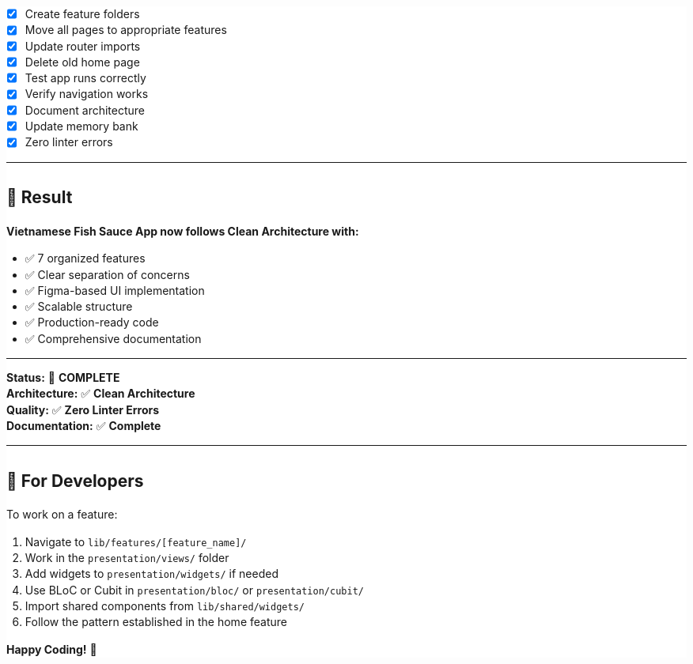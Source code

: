 - [x] Create feature folders
- [x] Move all pages to appropriate features
- [x] Update router imports
- [x] Delete old home page
- [x] Test app runs correctly
- [x] Verify navigation works
- [x] Document architecture
- [x] Update memory bank
- [x] Zero linter errors

---

## 🎉 Result

**Vietnamese Fish Sauce App now follows Clean Architecture with:**
- ✅ 7 organized features
- ✅ Clear separation of concerns
- ✅ Figma-based UI implementation
- ✅ Scalable structure
- ✅ Production-ready code
- ✅ Comprehensive documentation

---

**Status:** 🚀 **COMPLETE**  
**Architecture:** ✅ **Clean Architecture**  
**Quality:** ✅ **Zero Linter Errors**  
**Documentation:** ✅ **Complete**

---

## 🤝 For Developers

To work on a feature:
1. Navigate to `lib/features/[feature_name]/`
2. Work in the `presentation/views/` folder
3. Add widgets to `presentation/widgets/` if needed
4. Use BLoC or Cubit in `presentation/bloc/` or `presentation/cubit/`
5. Import shared components from `lib/shared/widgets/`
6. Follow the pattern established in the home feature

**Happy Coding!** 🚀

